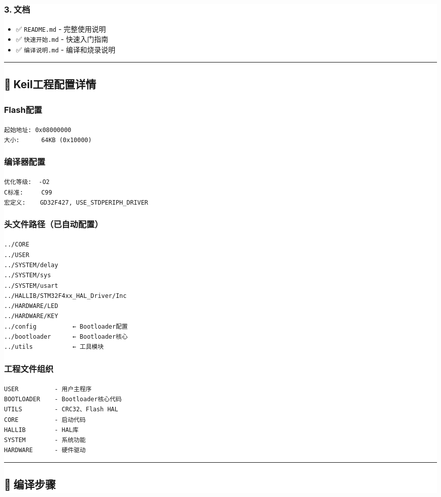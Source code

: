 ### 3. 文档

- ✅ `README.md` - 完整使用说明
- ✅ `快速开始.md` - 快速入门指南
- ✅ `编译说明.md` - 编译和烧录说明

---

## 🔧 Keil工程配置详情

### Flash配置
```
起始地址: 0x08000000
大小:      64KB (0x10000)
```

### 编译器配置
```
优化等级:  -O2
C标准:     C99
宏定义:    GD32F427, USE_STDPERIPH_DRIVER
```

### 头文件路径（已自动配置）
```
../CORE
../USER
../SYSTEM/delay
../SYSTEM/sys
../SYSTEM/usart
../HALLIB/STM32F4xx_HAL_Driver/Inc
../HARDWARE/LED
../HARDWARE/KEY
../config          ← Bootloader配置
../bootloader      ← Bootloader核心
../utils           ← 工具模块
```

### 工程文件组织
```
USER          - 用户主程序
BOOTLOADER    - Bootloader核心代码
UTILS         - CRC32、Flash HAL
CORE          - 启动代码
HALLIB        - HAL库
SYSTEM        - 系统功能
HARDWARE      - 硬件驱动
```

---

## 🚀 编译步骤

